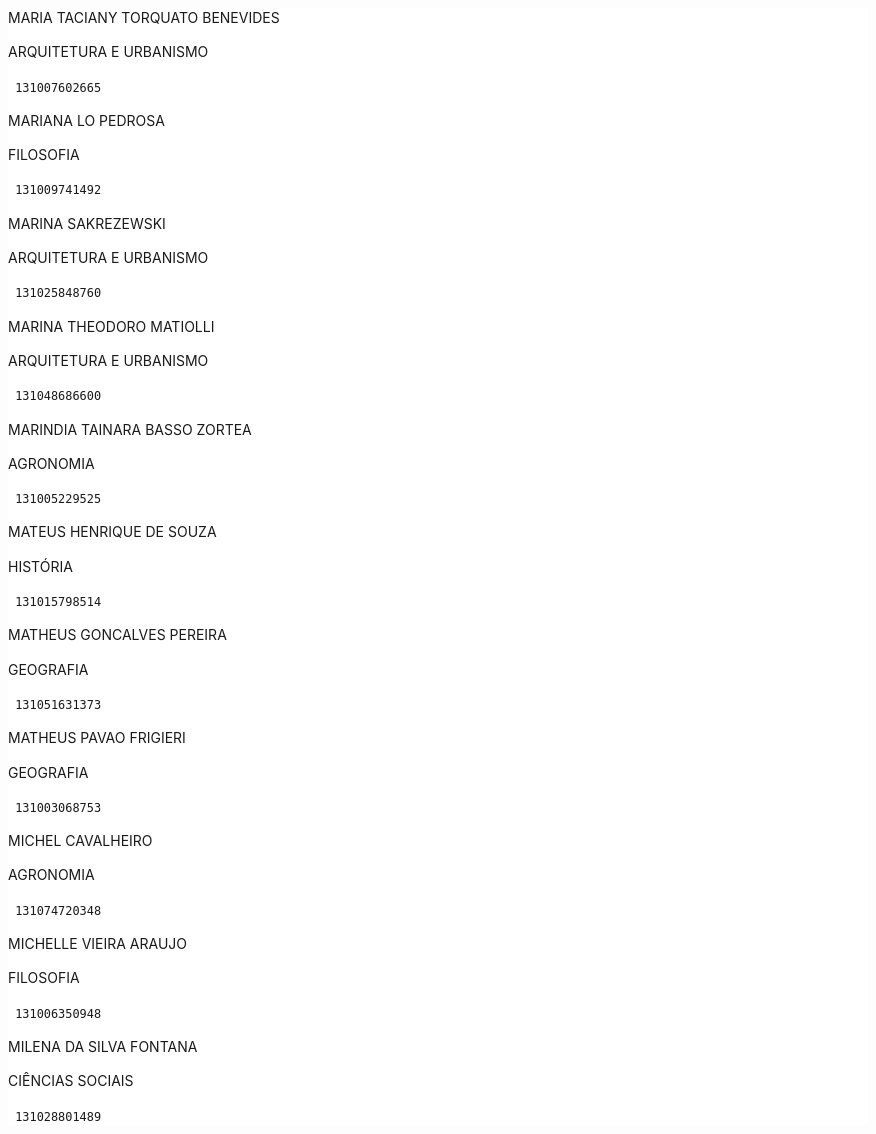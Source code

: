    MARIA TACIANY TORQUATO BENEVIDES

   ARQUITETURA E URBANISMO

     131007602665

   MARIANA LO PEDROSA

   FILOSOFIA

     131009741492

   MARINA SAKREZEWSKI

   ARQUITETURA E URBANISMO

     131025848760

   MARINA THEODORO MATIOLLI

   ARQUITETURA E URBANISMO

     131048686600

   MARINDIA TAINARA BASSO ZORTEA

   AGRONOMIA

     131005229525

   MATEUS HENRIQUE DE SOUZA

   HISTÓRIA

     131015798514

   MATHEUS GONCALVES PEREIRA

   GEOGRAFIA

     131051631373

   MATHEUS PAVAO FRIGIERI

   GEOGRAFIA

     131003068753

   MICHEL CAVALHEIRO

   AGRONOMIA

     131074720348

   MICHELLE VIEIRA ARAUJO

   FILOSOFIA

     131006350948

   MILENA DA SILVA FONTANA

   CIÊNCIAS SOCIAIS

     131028801489

